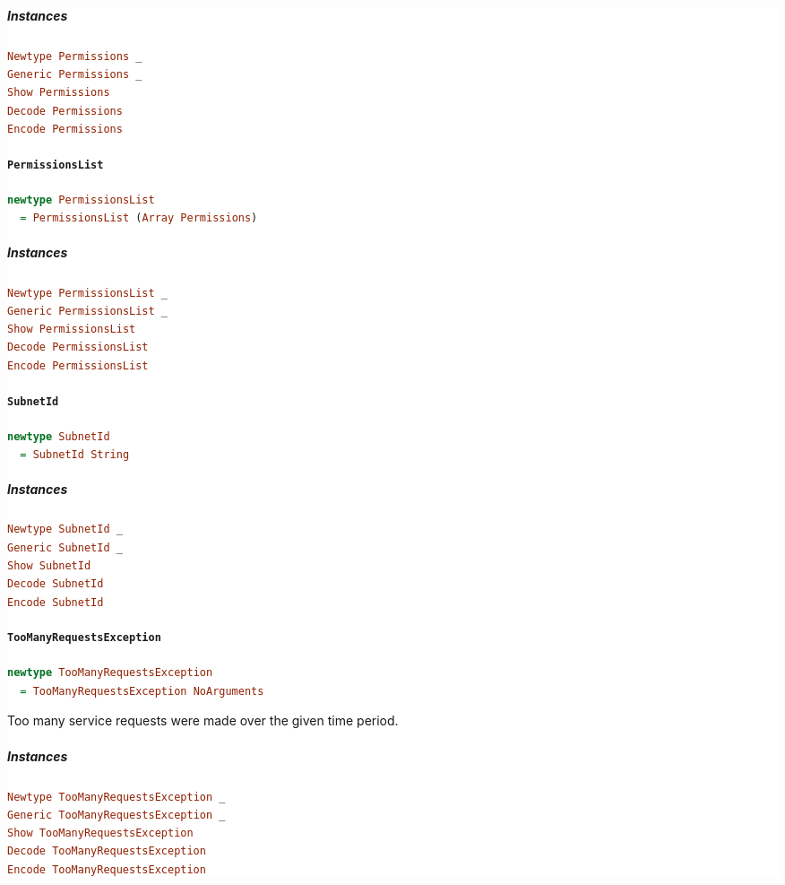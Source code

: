 ##### Instances
``` purescript
Newtype Permissions _
Generic Permissions _
Show Permissions
Decode Permissions
Encode Permissions
```

#### `PermissionsList`

``` purescript
newtype PermissionsList
  = PermissionsList (Array Permissions)
```

##### Instances
``` purescript
Newtype PermissionsList _
Generic PermissionsList _
Show PermissionsList
Decode PermissionsList
Encode PermissionsList
```

#### `SubnetId`

``` purescript
newtype SubnetId
  = SubnetId String
```

##### Instances
``` purescript
Newtype SubnetId _
Generic SubnetId _
Show SubnetId
Decode SubnetId
Encode SubnetId
```

#### `TooManyRequestsException`

``` purescript
newtype TooManyRequestsException
  = TooManyRequestsException NoArguments
```

<p>Too many service requests were made over the given time period.</p>

##### Instances
``` purescript
Newtype TooManyRequestsException _
Generic TooManyRequestsException _
Show TooManyRequestsException
Decode TooManyRequestsException
Encode TooManyRequestsException
```

